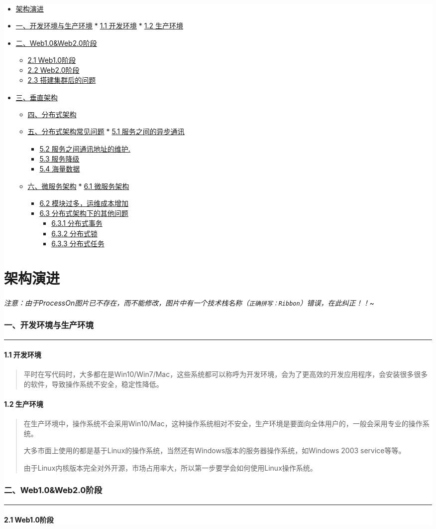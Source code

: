    * [架构演进](#架构演进)

   * [一、开发环境与生产环境](#一开发环境与生产环境)
           * [1.1 开发环境](#11-开发环境)
           * [1.2 生产环境](#12-生产环境)
* [二、Web1.0&amp;Web2.0阶段](#二web10web20阶段)
     * [2.1 Web1.0阶段](#21-web10阶段)
     * [2.2 Web2.0阶段](#22-web20阶段)
     * [2.3 搭建集群后的问题](#23-搭建集群后的问题)
* [三、垂直架构](#三垂直架构)
   * [四、分布式架构](#四分布式架构)
   * [五、分布式架构常见问题](#五分布式架构常见问题)
           * [5.1 服务之间的异步通讯](#51-服务之间的异步通讯)
        * [5.2 服务之间通讯地址的维护.](#52-服务之间通讯地址的维护)
        * [5.3 服务降级](#53-服务降级)
        * [5.4 海量数据](#54-海量数据)

   * [六、微服务架构](#六微服务架构)
           * [6.1 微服务架构](#61-微服务架构)
        * [6.2 模块过多，运维成本增加](#62-模块过多运维成本增加)
        * [6.3 分布式架构下的其他问题](#63-分布式架构下的其他问题)
             * [6.3.1 分布式事务](#631-分布式事务)
             * [6.3.2 分布式锁](#632-分布式锁)
             * [6.3.3 分布式任务](#633-分布式任务)

# 架构演进

*注意：由于ProcessOn图片已不存在，而不能修改，图片中有一个技术栈名称（`正确拼写：Ribbon`）错误，在此纠正！！~* 

### 一、开发环境与生产环境

-------------

#### 1.1 开发环境

> 平时在写代码时，大多都在是Win10/Win7/Mac，这些系统都可以称呼为开发环境，会为了更高效的开发应用程序，会安装很多很多的软件，导致操作系统不安全，稳定性降低。



#### 1.2 生产环境

> 在生产环境中，操作系统不会采用Win10/Mac，这种操作系统相对不安全，生产环境是要面向全体用户的，一般会采用专业的操作系统。
>
> 大多市面上使用的都是基于Linux的操作系统，当然还有Windows版本的服务器操作系统，如Windows 2003 service等等。
>
> 由于Linux内核版本完全对外开源，市场占用率大，所以第一步要学会如何使用Linux操作系统。



### 二、Web1.0&Web2.0阶段

---

#### 2.1 Web1.0阶段
